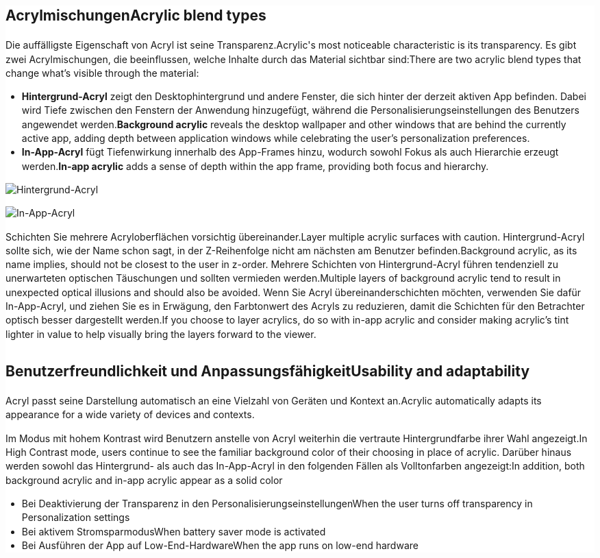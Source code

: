 
## <a name="acrylic-blend-types"></a><span data-ttu-id="fa5f5-149">Acrylmischungen</span><span class="sxs-lookup"><span data-stu-id="fa5f5-149">Acrylic blend types</span></span>
<span data-ttu-id="fa5f5-150">Die auffälligste Eigenschaft von Acryl ist seine Transparenz.</span><span class="sxs-lookup"><span data-stu-id="fa5f5-150">Acrylic's most noticeable characteristic is its transparency.</span></span> <span data-ttu-id="fa5f5-151">Es gibt zwei Acrylmischungen, die beeinflussen, welche Inhalte durch das Material sichtbar sind:</span><span class="sxs-lookup"><span data-stu-id="fa5f5-151">There are two acrylic blend types that change what’s visible through the material:</span></span>
 - <span data-ttu-id="fa5f5-152">**Hintergrund-Acryl** zeigt den Desktophintergrund und andere Fenster, die sich hinter der derzeit aktiven App befinden. Dabei wird Tiefe zwischen den Fenstern der Anwendung hinzugefügt, während die Personalisierungseinstellungen des Benutzers angewendet werden.</span><span class="sxs-lookup"><span data-stu-id="fa5f5-152">**Background acrylic** reveals the desktop wallpaper and other windows that are behind the currently active app, adding depth between application windows while celebrating the user’s personalization preferences.</span></span>
 - <span data-ttu-id="fa5f5-153">**In-App-Acryl** fügt Tiefenwirkung innerhalb des App-Frames hinzu, wodurch sowohl Fokus als auch Hierarchie erzeugt werden.</span><span class="sxs-lookup"><span data-stu-id="fa5f5-153">**In-app acrylic** adds a sense of depth within the app frame, providing both focus and hierarchy.</span></span>

 ![Hintergrund-Acryl](images/BackgroundAcrylic_DarkTheme.png)

 ![In-App-Acryl](images/AppAcrylic_DarkTheme.png)

 <span data-ttu-id="fa5f5-156">Schichten Sie mehrere Acryloberflächen vorsichtig übereinander.</span><span class="sxs-lookup"><span data-stu-id="fa5f5-156">Layer multiple acrylic surfaces with caution.</span></span> <span data-ttu-id="fa5f5-157">Hintergrund-Acryl sollte sich, wie der Name schon sagt, in der Z-Reihenfolge nicht am nächsten am Benutzer befinden.</span><span class="sxs-lookup"><span data-stu-id="fa5f5-157">Background acrylic, as its name implies, should not be closest to the user in z-order.</span></span> <span data-ttu-id="fa5f5-158">Mehrere Schichten von Hintergrund-Acryl führen tendenziell zu unerwarteten optischen Täuschungen und sollten vermieden werden.</span><span class="sxs-lookup"><span data-stu-id="fa5f5-158">Multiple layers of background acrylic tend to result in unexpected optical illusions and should also be avoided.</span></span> <span data-ttu-id="fa5f5-159">Wenn Sie Acryl übereinanderschichten möchten, verwenden Sie dafür In-App-Acryl, und ziehen Sie es in Erwägung, den Farbtonwert des Acryls zu reduzieren, damit die Schichten für den Betrachter optisch besser dargestellt werden.</span><span class="sxs-lookup"><span data-stu-id="fa5f5-159">If you choose to layer acrylics, do so with in-app acrylic and consider making acrylic’s tint lighter in value to help visually bring the layers forward to the viewer.</span></span>


## <a name="usability-and-adaptability"></a><span data-ttu-id="fa5f5-160">Benutzerfreundlichkeit und Anpassungsfähigkeit</span><span class="sxs-lookup"><span data-stu-id="fa5f5-160">Usability and adaptability</span></span>
<span data-ttu-id="fa5f5-161">Acryl passt seine Darstellung automatisch an eine Vielzahl von Geräten und Kontext an.</span><span class="sxs-lookup"><span data-stu-id="fa5f5-161">Acrylic automatically adapts its appearance for a wide variety of devices and contexts.</span></span>

<span data-ttu-id="fa5f5-162">Im Modus mit hohem Kontrast wird Benutzern anstelle von Acryl weiterhin die vertraute Hintergrundfarbe ihrer Wahl angezeigt.</span><span class="sxs-lookup"><span data-stu-id="fa5f5-162">In High Contrast mode, users continue to see the familiar background color of their choosing in place of acrylic.</span></span> <span data-ttu-id="fa5f5-163">Darüber hinaus werden sowohl das Hintergrund- als auch das In-App-Acryl in den folgenden Fällen als Volltonfarben angezeigt:</span><span class="sxs-lookup"><span data-stu-id="fa5f5-163">In addition, both background acrylic and in-app acrylic appear as a solid color</span></span>
 - <span data-ttu-id="fa5f5-164">Bei Deaktivierung der Transparenz in den Personalisierungseinstellungen</span><span class="sxs-lookup"><span data-stu-id="fa5f5-164">When the user turns off transparency in Personalization settings</span></span>
 - <span data-ttu-id="fa5f5-165">Bei aktivem Stromsparmodus</span><span class="sxs-lookup"><span data-stu-id="fa5f5-165">When battery saver mode is activated</span></span>
 - <span data-ttu-id="fa5f5-166">Bei Ausführen der App auf Low-End-Hardware</span><span class="sxs-lookup"><span data-stu-id="fa5f5-166">When the app runs on low-end hardware</span></span>
